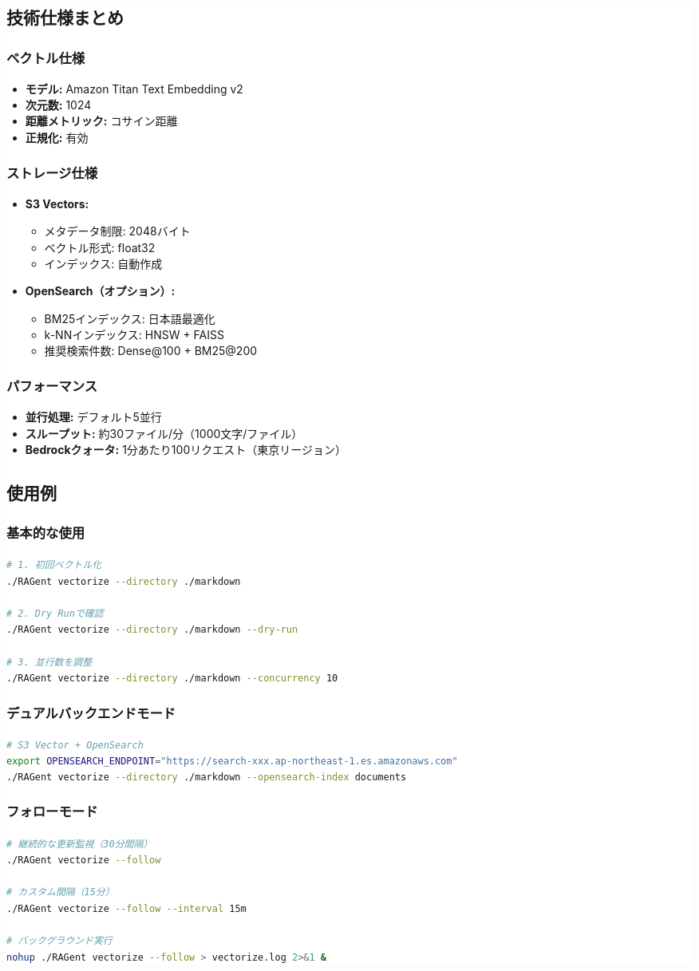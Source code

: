 ## 技術仕様まとめ

### ベクトル仕様
- **モデル:** Amazon Titan Text Embedding v2
- **次元数:** 1024
- **距離メトリック:** コサイン距離
- **正規化:** 有効

### ストレージ仕様
- **S3 Vectors:**
  - メタデータ制限: 2048バイト
  - ベクトル形式: float32
  - インデックス: 自動作成

- **OpenSearch（オプション）:**
  - BM25インデックス: 日本語最適化
  - k-NNインデックス: HNSW + FAISS
  - 推奨検索件数: Dense@100 + BM25@200

### パフォーマンス
- **並行処理:** デフォルト5並行
- **スループット:** 約30ファイル/分（1000文字/ファイル）
- **Bedrockクォータ:** 1分あたり100リクエスト（東京リージョン）

## 使用例

### 基本的な使用

```bash
# 1. 初回ベクトル化
./RAGent vectorize --directory ./markdown

# 2. Dry Runで確認
./RAGent vectorize --directory ./markdown --dry-run

# 3. 並行数を調整
./RAGent vectorize --directory ./markdown --concurrency 10
```

### デュアルバックエンドモード

```bash
# S3 Vector + OpenSearch
export OPENSEARCH_ENDPOINT="https://search-xxx.ap-northeast-1.es.amazonaws.com"
./RAGent vectorize --directory ./markdown --opensearch-index documents
```

### フォローモード

```bash
# 継続的な更新監視（30分間隔）
./RAGent vectorize --follow

# カスタム間隔（15分）
./RAGent vectorize --follow --interval 15m

# バックグラウンド実行
nohup ./RAGent vectorize --follow > vectorize.log 2>&1 &
```
